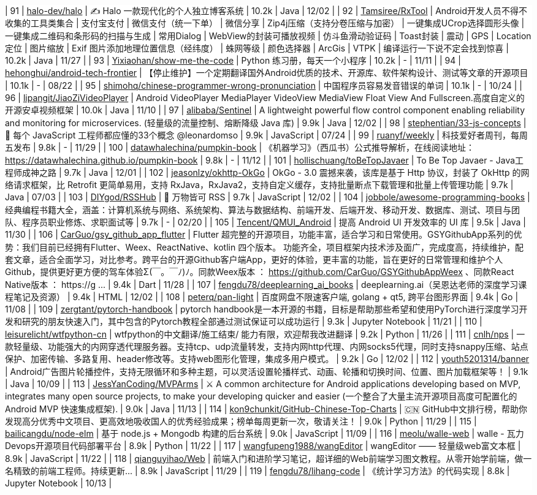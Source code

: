 | 91   | [halo-dev/halo](https://github.com/halo-dev/halo)            | ✍ Halo 一款现代化的个人独立博客系统                          | 10.2k | Java             | 12/02   |
| 92   | [Tamsiree/RxTool](https://github.com/Tamsiree/RxTool)        | Android开发人员不得不收集的工具类集合 \| 支付宝支付 \| 微信支付（统一下单） \| 微信分享 \| Zip4j压缩（支持分卷压缩与加密） \| 一键集成UCrop选择圆形头像 \| 一键集成二维码和条形码的扫描与生成 \| 常用Dialog \| WebView的封装可播放视频 \| 仿斗鱼滑动验证码 \| Toast封装 \| 震动 \| GPS \| Location定位 \| 图片缩放 \| Exif 图片添加地理位置信息（经纬度） \| 蛛网等级 \| 颜色选择器 \| ArcGis \| VTPK \| 编译运行一下说不定会找到惊喜 | 10.2k | Java             | 11/27   |
| 93   | [Yixiaohan/show-me-the-code](https://github.com/Yixiaohan/show-me-the-code) | Python 练习册，每天一个小程序                                | 10.2k | -                | 11/11   |
| 94   | [hehonghui/android-tech-frontier](https://github.com/hehonghui/android-tech-frontier) | 【停止维护】一个定期翻译国外Android优质的技术、开源库、软件架构设计、测试等文章的开源项目 | 10.1k | -                | 08/22   |
| 95   | [shimohq/chinese-programmer-wrong-pronunciation](https://github.com/shimohq/chinese-programmer-wrong-pronunciation) | 中国程序员容易发音错误的单词                                 | 10.1k | -                | 10/24   |
| 96   | [lipangit/JiaoZiVideoPlayer](https://github.com/lipangit/JiaoZiVideoPlayer) | Android VideoPlayer MediaPlayer VideoView MediaView Float View And Fullscreen.高度自定义的开源安卓视频框架 | 10.0k | Java             | 11/10   |
| 97   | [alibaba/Sentinel](https://github.com/alibaba/Sentinel)      | A lightweight powerful flow control component enabling reliability and monitoring for microservices. (轻量级的流量控制、熔断降级 Java 库) | 9.9k  | Java             | 12/02   |
| 98   | [stephentian/33-js-concepts](https://github.com/stephentian/33-js-concepts) | :scroll: 每个 JavaScript 工程师都应懂的33个概念 @leonardomso | 9.9k  | JavaScript       | 07/24   |
| 99   | [ruanyf/weekly](https://github.com/ruanyf/weekly)            | 科技爱好者周刊，每周五发布                                   | 9.8k  | -                | 11/29   |
| 100  | [datawhalechina/pumpkin-book](https://github.com/datawhalechina/pumpkin-book) | 《机器学习》（西瓜书）公式推导解析，在线阅读地址：https://datawhalechina.github.io/pumpkin-book | 9.8k  | -                | 11/12   |
| 101  | [hollischuang/toBeTopJavaer](https://github.com/hollischuang/toBeTopJavaer) | To Be Top Javaer - Java工程师成神之路                        | 9.7k  | Java             | 12/01   |
| 102  | [jeasonlzy/okhttp-OkGo](https://github.com/jeasonlzy/okhttp-OkGo) | OkGo - 3.0 震撼来袭，该库是基于 Http 协议，封装了 OkHttp 的网络请求框架，比 Retrofit 更简单易用，支持 RxJava，RxJava2，支持自定义缓存，支持批量断点下载管理和批量上传管理功能 | 9.7k  | Java             | 07/03   |
| 103  | [DIYgod/RSSHub](https://github.com/DIYgod/RSSHub)            | 🍰 万物皆可 RSS                                               | 9.7k  | JavaScript       | 12/02   |
| 104  | [jobbole/awesome-programming-books](https://github.com/jobbole/awesome-programming-books) | 经典编程书籍大全，涵盖：计算机系统与网络、系统架构、算法与数据结构、前端开发、后端开发、移动开发、数据库、测试、项目与团队、程序员职业修炼、求职面试等 | 9.7k  | -                | 02/20   |
| 105  | [Tencent/QMUI_Android](https://github.com/Tencent/QMUI_Android) | 提高 Android UI 开发效率的 UI 库                             | 9.5k  | Java             | 11/30   |
| 106  | [CarGuo/gsy_github_app_flutter](https://github.com/CarGuo/gsy_github_app_flutter) | Flutter 超完整的开源项目，功能丰富，适合学习和日常使用。GSYGithubApp系列的优势：我们目前已经拥有Flutter、Weex、ReactNative、kotlin 四个版本。 功能齐全，项目框架内技术涉及面广，完成度高，持续维护，配套文章，适合全面学习，对比参考。跨平台的开源Github客户端App，更好的体验，更丰富的功能，旨在更好的日常管理和维护个人Github，提供更好更方便的驾车体验Σ(￣。￣ﾉ)ﾉ。同款Weex版本 ： https://github.com/CarGuo/GSYGithubAppWeex  、同款React Native版本 ： https://g ... | 9.4k  | Dart             | 11/28   |
| 107  | [fengdu78/deeplearning_ai_books](https://github.com/fengdu78/deeplearning_ai_books) | deeplearning.ai（吴恩达老师的深度学习课程笔记及资源）        | 9.4k  | HTML             | 12/02   |
| 108  | [peterq/pan-light](https://github.com/peterq/pan-light)      | 百度网盘不限速客户端, golang + qt5, 跨平台图形界面           | 9.4k  | Go               | 11/08   |
| 109  | [zergtant/pytorch-handbook](https://github.com/zergtant/pytorch-handbook) | pytorch handbook是一本开源的书籍，目标是帮助那些希望和使用PyTorch进行深度学习开发和研究的朋友快速入门，其中包含的Pytorch教程全部通过测试保证可以成功运行 | 9.3k  | Jupyter Notebook | 11/21   |
| 110  | [leisurelicht/wtfpython-cn](https://github.com/leisurelicht/wtfpython-cn) | wtfpython的中文翻译/施工结束/ 能力有限，欢迎帮我改进翻译     | 9.2k  | Python           | 11/26   |
| 111  | [cnlh/nps](https://github.com/cnlh/nps)                      | 一款轻量级、功能强大的内网穿透代理服务器。支持tcp、udp流量转发，支持内网http代理、内网socks5代理，同时支持snappy压缩、站点保护、加密传输、多路复用、header修改等。支持web图形化管理，集成多用户模式。 | 9.2k  | Go               | 12/02   |
| 112  | [youth5201314/banner](https://github.com/youth5201314/banner) | Android广告图片轮播控件，支持无限循环和多种主题，可以灵活设置轮播样式、动画、轮播和切换时间、位置、图片加载框架等！ | 9.1k  | Java             | 10/09   |
| 113  | [JessYanCoding/MVPArms](https://github.com/JessYanCoding/MVPArms) | ⚔️ A common architecture for Android applications developing based on MVP, integrates many open source projects, to make your developing quicker and easier (一个整合了大量主流开源项目高度可配置化的 Android MVP 快速集成框架). | 9.0k  | Java             | 11/13   |
| 114  | [kon9chunkit/GitHub-Chinese-Top-Charts](https://github.com/kon9chunkit/GitHub-Chinese-Top-Charts) | :cn: GitHub中文排行榜，帮助你发现高分优秀中文项目、更高效地吸收国人的优秀经验成果；榜单每周更新一次，敬请关注！ | 9.0k  | Python           | 11/29   |
| 115  | [bailicangdu/node-elm](https://github.com/bailicangdu/node-elm) | 基于 node.js + Mongodb 构建的后台系统                        | 9.0k  | JavaScript       | 11/09   |
| 116  | [meolu/walle-web](https://github.com/meolu/walle-web)        | walle - 瓦力 Devops开源项目代码部署平台                      | 8.9k  | Python           | 11/22   |
| 117  | [wangfupeng1988/wangEditor](https://github.com/wangfupeng1988/wangEditor) | wangEditor —— 轻量级web富文本框                              | 8.9k  | JavaScript       | 11/22   |
| 118  | [qianguyihao/Web](https://github.com/qianguyihao/Web)        | 前端入门和进阶学习笔记，超详细的Web前端学习图文教程。从零开始学前端，做一名精致的前端工程师。持续更新... | 8.9k  | JavaScript       | 11/29   |
| 119  | [fengdu78/lihang-code](https://github.com/fengdu78/lihang-code) | 《统计学习方法》的代码实现                                   | 8.8k  | Jupyter Notebook | 10/13   |